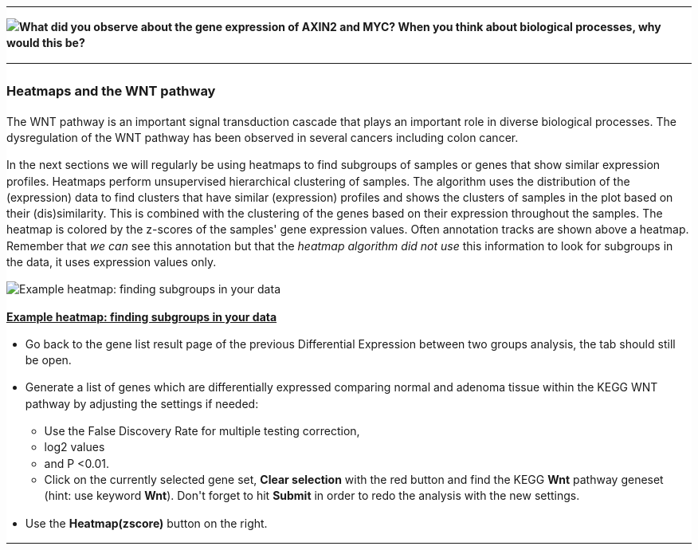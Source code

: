 ------

![](_static/images/R2d2_logo.png)**What did you observe about the gene expression of AXIN2 and MYC? When you think 
about biological processes, why would this be?**

______
 

### Heatmaps and the WNT pathway

The WNT pathway is an important signal transduction cascade that plays an important role in diverse biological
processes. The dysregulation of the WNT pathway has been observed in several cancers including colon cancer.

In the next sections we will regularly be using heatmaps to find subgroups of samples or genes that show 
similar expression profiles. Heatmaps perform unsupervised hierarchical clustering of samples. The algorithm uses the 
distribution of the (expression) data to find clusters that have similar (expression) profiles and shows the 
clusters of samples in the plot based on their (dis)similarity.
This is combined with the clustering of the genes based on their expression throughout the samples. The heatmap is 
colored by the z-scores of the samples' gene expression values. Often annotation tracks are shown above a heatmap. 
Remember that _we can_ see this annotation but that the _heatmap algorithm did not use_ this information to look for 
subgroups in the data, it uses expression values only. 

![](_static/images/TumorHeterogeneity_HeatmapClustering.png "Example heatmap: finding subgroups in your data")

[**Example heatmap: finding subgroups in your data**](_static/images/TumorHeterogeneity_HeatmapClustering.png)

* Go back to the gene list result page of the previous Differential Expression between two groups analysis, the tab 
  should still be open. 
* Generate a list of genes which are differentially expressed comparing normal and adenoma tissue within the KEGG WNT 
  pathway by adjusting the settings if needed:
  - Use the False Discovery Rate for multiple testing correction, 
  - log2 values 
  - and P <0.01. 
  - Click on the currently selected gene set, **Clear selection** with the red button and find the KEGG **Wnt** 
    pathway geneset (hint: use keyword **Wnt**). 
  Don't forget to hit **Submit** in order to redo the analysis with the new settings.

* Use the **Heatmap(zscore)** button on the right.   


------

